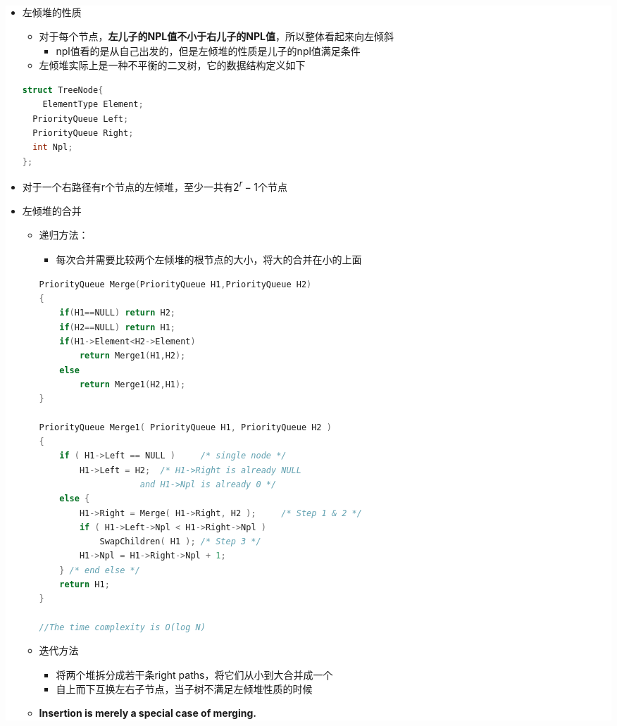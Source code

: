 - 左倾堆的性质

  - 对于每个节点，**左儿子的NPL值不小于右儿子的NPL值**，所以整体看起来向左倾斜
    - npl值看的是从自己出发的，但是左倾堆的性质是儿子的npl值满足条件
  - 左倾堆实际上是一种不平衡的二叉树，它的数据结构定义如下

  ```c
  struct TreeNode{
      ElementType Element;
  	PriorityQueue Left;
  	PriorityQueue Right;
  	int	Npl;
  };
  ```
  
- 对于一个右路径有r个节点的左倾堆，至少一共有$2^r-1$个节点

- 左倾堆的合并

  - 递归方法：

    - 每次合并需要比较两个左倾堆的根节点的大小，将大的合并在小的上面

    ```c
    PriorityQueue Merge(PriorityQueue H1,PriorityQueue H2)
    {
        if(H1==NULL) return H2;
        if(H2==NULL) return H1;
        if(H1->Element<H2->Element)
            return Merge1(H1,H2);
        else
            return Merge1(H2,H1);
    } 
    
    PriorityQueue Merge1( PriorityQueue H1, PriorityQueue H2 )
    { 
    	if ( H1->Left == NULL ) 	/* single node */
    		H1->Left = H2;	/* H1->Right is already NULL 
    				    and H1->Npl is already 0 */
    	else {
    		H1->Right = Merge( H1->Right, H2 );     /* Step 1 & 2 */
    		if ( H1->Left->Npl < H1->Right->Npl )
    			SwapChildren( H1 );	/* Step 3 */
    		H1->Npl = H1->Right->Npl + 1;
    	} /* end else */
    	return H1;
    }
    
    //The time complexity is O(log N)
    ```

  - 迭代方法

    - 将两个堆拆分成若干条right paths，将它们从小到大合并成一个
    - 自上而下互换左右子节点，当子树不满足左倾堆性质的时候

  - **Insertion is merely a special case of merging.**
